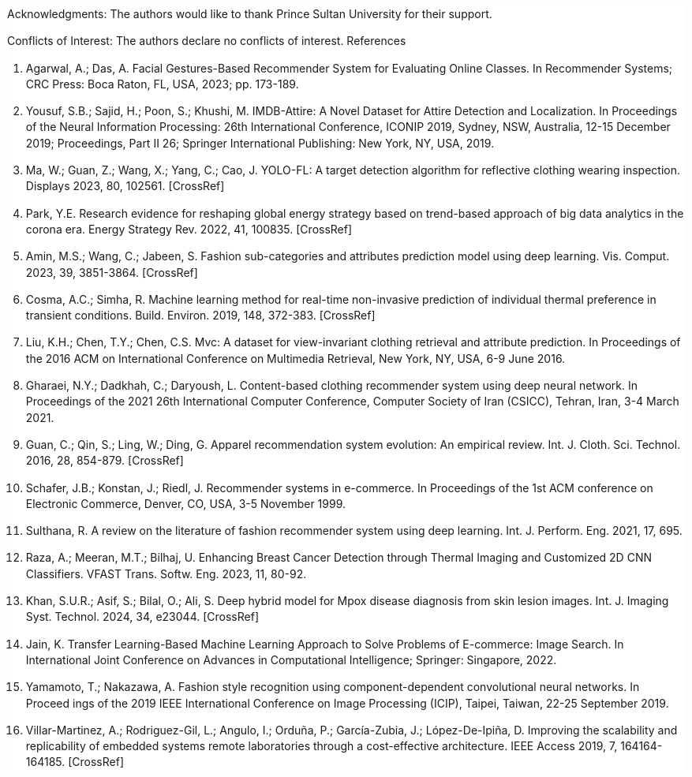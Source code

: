 Acknowledgments: The authors would like to thank Prince Sultan University for their support.

Conflicts of Interest: The authors declare no conflicts of interest. References

1. Agarwal, A.; Das, A. Facial Gestures-Based Recommender System for Evaluating Online Classes. In Recommender Systems; CRC Press: Boca Raton, FL, USA, 2023; pp. 173-189.

2. Yousuf, S.B.; Sajid, H.; Poon, S.; Khushi, M. IMDB-Attire: A Novel Dataset for Attire Detection and Localization. In Proceedings of the Neural Information Processing: 26th International Conference, ICONIP 2019, Sydney, NSW, Australia, 12-15 December 2019; Proceedings, Part II 26; Springer International Publishing: New York, NY, USA, 2019.

3. Ma, W.; Guan, Z.; Wang, X.; Yang, C.; Cao, J. YOLO-FL: A target detection algorithm for reflective clothing wearing inspection. Displays 2023, 80, 102561. [CrossRef]

4. Park, Y.E. Research evidence for reshaping global energy strategy based on trend-based approach of big data analytics in the corona era. Energy Strategy Rev. 2022, 41, 100835. [CrossRef]

5. Amin, M.S.; Wang, C.; Jabeen, S. Fashion sub-categories and attributes prediction model using deep learning. Vis. Comput. 2023, 39, 3851-3864. [CrossRef]

6. Cosma, A.C.; Simha, R. Machine learning method for real-time non-invasive prediction of individual thermal preference in transient conditions. Build. Environ. 2019, 148, 372-383. [CrossRef]

7. Liu, K.H.; Chen, T.Y.; Chen, C.S. Mvc: A dataset for view-invariant clothing retrieval and attribute prediction. In Proceedings of the 2016 ACM on International Conference on Multimedia Retrieval, New York, NY, USA, 6-9 June 2016.




8. Gharaei, N.Y.; Dadkhah, C.; Daryoush, L. Content-based clothing recommender system using deep neural network. In Proceedings of the 2021 26th International Computer Conference, Computer Society of Iran (CSICC), Tehran, Iran, 3-4 March 2021.

9. Guan, C.; Qin, S.; Ling, W.; Ding, G. Apparel recommendation system evolution: An empirical review. Int. J. Cloth. Sci. Technol. 2016, 28, 854-879. [CrossRef]

10. Schafer, J.B.; Konstan, J.; Riedl, J. Recommender systems in e-commerce. In Proceedings of the 1st ACM conference on Electronic Commerce, Denver, CO, USA, 3-5 November 1999.

11. Sulthana, R. A review on the literature of fashion recommender system using deep learning. Int. J. Perform. Eng. 2021, 17, 695.

12. Raza, A.; Meeran, M.T.; Bilhaj, U. Enhancing Breast Cancer Detection through Thermal Imaging and Customized 2D CNN Classifiers. VFAST Trans. Softw. Eng. 2023, 11, 80-92.

13. Khan, S.U.R.; Asif, S.; Bilal, O.; Ali, S. Deep hybrid model for Mpox disease diagnosis from skin lesion images. Int. J. Imaging Syst. Technol. 2024, 34, e23044. [CrossRef]

14. Jain, K. Transfer Learning-Based Machine Learning Approach to Solve Problems of E-commerce: Image Search. In International Joint Conference on Advances in Computational Intelligence; Springer: Singapore, 2022.

15. Yamamoto, T.; Nakazawa, A. Fashion style recognition using component-dependent convolutional neural networks. In Proceed ings of the 2019 IEEE International Conference on Image Processing (ICIP), Taipei, Taiwan, 22-25 September 2019.

16. Villar-Martinez, A.; Rodriguez-Gil, L.; Angulo, I.; Orduña, P.; García-Zubia, J.; López-De-Ipiña, D. Improving the scalability and replicability of embedded systems remote laboratories through a cost-effective architecture. IEEE Access 2019, 7, 164164-164185. [CrossRef]
